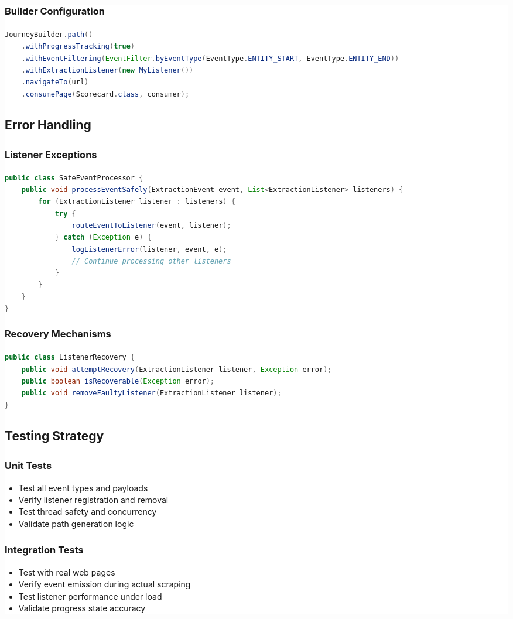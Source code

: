 ### Builder Configuration
```java
JourneyBuilder.path()
    .withProgressTracking(true)
    .withEventFiltering(EventFilter.byEventType(EventType.ENTITY_START, EventType.ENTITY_END))
    .withExtractionListener(new MyListener())
    .navigateTo(url)
    .consumePage(Scorecard.class, consumer);
```

## Error Handling

### Listener Exceptions
```java
public class SafeEventProcessor {
    public void processEventSafely(ExtractionEvent event, List<ExtractionListener> listeners) {
        for (ExtractionListener listener : listeners) {
            try {
                routeEventToListener(event, listener);
            } catch (Exception e) {
                logListenerError(listener, event, e);
                // Continue processing other listeners
            }
        }
    }
}
```

### Recovery Mechanisms
```java
public class ListenerRecovery {
    public void attemptRecovery(ExtractionListener listener, Exception error);
    public boolean isRecoverable(Exception error);
    public void removeFaultyListener(ExtractionListener listener);
}
```

## Testing Strategy

### Unit Tests
- Test all event types and payloads
- Verify listener registration and removal
- Test thread safety and concurrency
- Validate path generation logic

### Integration Tests
- Test with real web pages
- Verify event emission during actual scraping
- Test listener performance under load
- Validate progress state accuracy
